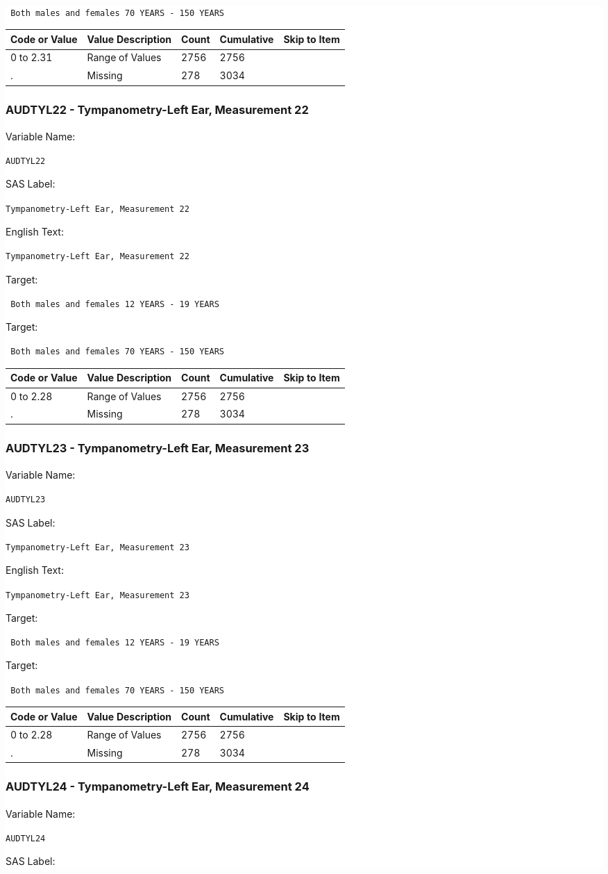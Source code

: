      Both males and females 70 YEARS - 150 YEARS
Code or Value | Value Description | Count | Cumulative | Skip to Item  
---|---|---|---|---  
0 to 2.31 | Range of Values | 2756 | 2756 |   
. | Missing | 278 | 3034 |   
  
### AUDTYL22 - Tympanometry-Left Ear, Measurement 22

Variable Name:

    AUDTYL22
SAS Label:

    Tympanometry-Left Ear, Measurement 22
English Text:

    Tympanometry-Left Ear, Measurement 22
Target:

     Both males and females 12 YEARS - 19 YEARS
Target:

     Both males and females 70 YEARS - 150 YEARS
Code or Value | Value Description | Count | Cumulative | Skip to Item  
---|---|---|---|---  
0 to 2.28 | Range of Values | 2756 | 2756 |   
. | Missing | 278 | 3034 |   
  
### AUDTYL23 - Tympanometry-Left Ear, Measurement 23

Variable Name:

    AUDTYL23
SAS Label:

    Tympanometry-Left Ear, Measurement 23
English Text:

    Tympanometry-Left Ear, Measurement 23
Target:

     Both males and females 12 YEARS - 19 YEARS
Target:

     Both males and females 70 YEARS - 150 YEARS
Code or Value | Value Description | Count | Cumulative | Skip to Item  
---|---|---|---|---  
0 to 2.28 | Range of Values | 2756 | 2756 |   
. | Missing | 278 | 3034 |   
  
### AUDTYL24 - Tympanometry-Left Ear, Measurement 24

Variable Name:

    AUDTYL24
SAS Label:
